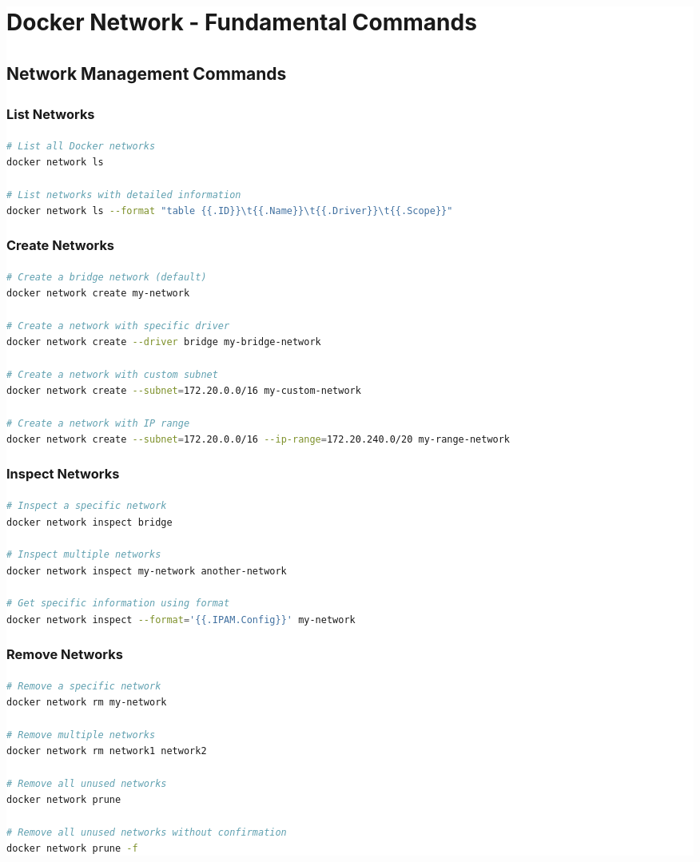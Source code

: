 # Docker Network - Fundamental Commands

## Network Management Commands

### List Networks
```bash
# List all Docker networks
docker network ls

# List networks with detailed information
docker network ls --format "table {{.ID}}\t{{.Name}}\t{{.Driver}}\t{{.Scope}}"
```

### Create Networks
```bash
# Create a bridge network (default)
docker network create my-network

# Create a network with specific driver
docker network create --driver bridge my-bridge-network

# Create a network with custom subnet
docker network create --subnet=172.20.0.0/16 my-custom-network

# Create a network with IP range
docker network create --subnet=172.20.0.0/16 --ip-range=172.20.240.0/20 my-range-network
```

### Inspect Networks
```bash
# Inspect a specific network
docker network inspect bridge

# Inspect multiple networks
docker network inspect my-network another-network

# Get specific information using format
docker network inspect --format='{{.IPAM.Config}}' my-network
```

### Remove Networks
```bash
# Remove a specific network
docker network rm my-network

# Remove multiple networks
docker network rm network1 network2

# Remove all unused networks
docker network prune

# Remove all unused networks without confirmation
docker network prune -f
```
